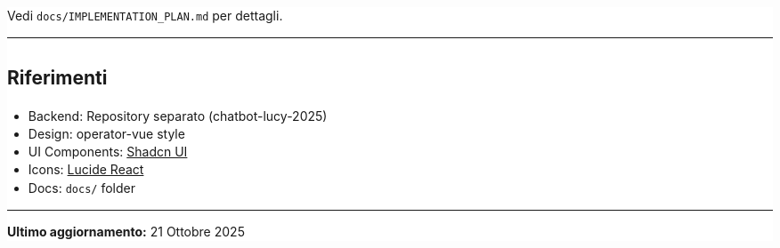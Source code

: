 Vedi `docs/IMPLEMENTATION_PLAN.md` per dettagli.

---

## Riferimenti

- Backend: Repository separato (chatbot-lucy-2025)
- Design: operator-vue style
- UI Components: [Shadcn UI](https://ui.shadcn.com)
- Icons: [Lucide React](https://lucide.dev)
- Docs: `docs/` folder

---

**Ultimo aggiornamento:** 21 Ottobre 2025

